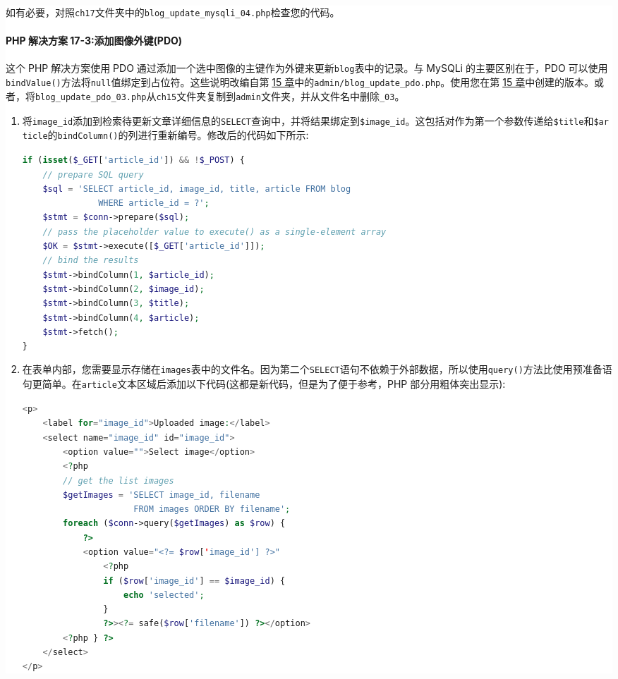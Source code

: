 如有必要，对照`ch17`文件夹中的`blog_update_mysqli_04.php`检查您的代码。

#### PHP 解决方案 17-3:添加图像外键(PDO)

这个 PHP 解决方案使用 PDO 通过添加一个选中图像的主键作为外键来更新`blog`表中的记录。与 MySQLi 的主要区别在于，PDO 可以使用`bindValue()`方法将`null`值绑定到占位符。这些说明改编自第 [15 章](15.html)中的`admin/blog_update_pdo.php`。使用您在第 [15 章](15.html)中创建的版本。或者，将`blog_update_pdo_03.php`从`ch15`文件夹复制到`admin`文件夹，并从文件名中删除`_03`。

1.  将`image_id`添加到检索待更新文章详细信息的`SELECT`查询中，并将结果绑定到`$image_id`。这包括对作为第一个参数传递给`$title`和`$article`的`bindColumn()`的列进行重新编号。修改后的代码如下所示:

    ```php
    if (isset($_GET['article_id']) && !$_POST) {
        // prepare SQL query
        $sql = 'SELECT article_id, image_id, title, article FROM blog
                   WHERE article_id = ?';
        $stmt = $conn->prepare($sql);
        // pass the placeholder value to execute() as a single-element array
        $OK = $stmt->execute([$_GET['article_id']]);
        // bind the results
        $stmt->bindColumn(1, $article_id);
        $stmt->bindColumn(2, $image_id);
        $stmt->bindColumn(3, $title);
        $stmt->bindColumn(4, $article);
        $stmt->fetch();
    }

    ```

2.  在表单内部，您需要显示存储在`images`表中的文件名。因为第二个`SELECT`语句不依赖于外部数据，所以使用`query()`方法比使用预准备语句更简单。在`article`文本区域后添加以下代码(这都是新代码，但是为了便于参考，PHP 部分用粗体突出显示):

    ```php
    <p>
        <label for="image_id">Uploaded image:</label>
        <select name="image_id" id="image_id">
            <option value="">Select image</option>
            <?php
            // get the list images
            $getImages = 'SELECT image_id, filename
                          FROM images ORDER BY filename';
            foreach ($conn->query($getImages) as $row) {
                ?>
                <option value="<?= $row['image_id'] ?>"
                    <?php
                    if ($row['image_id'] == $image_id) {
                        echo 'selected';
                    }
                    ?>><?= safe($row['filename']) ?></option>
            <?php } ?>
        </select>
    </p>

    ```
